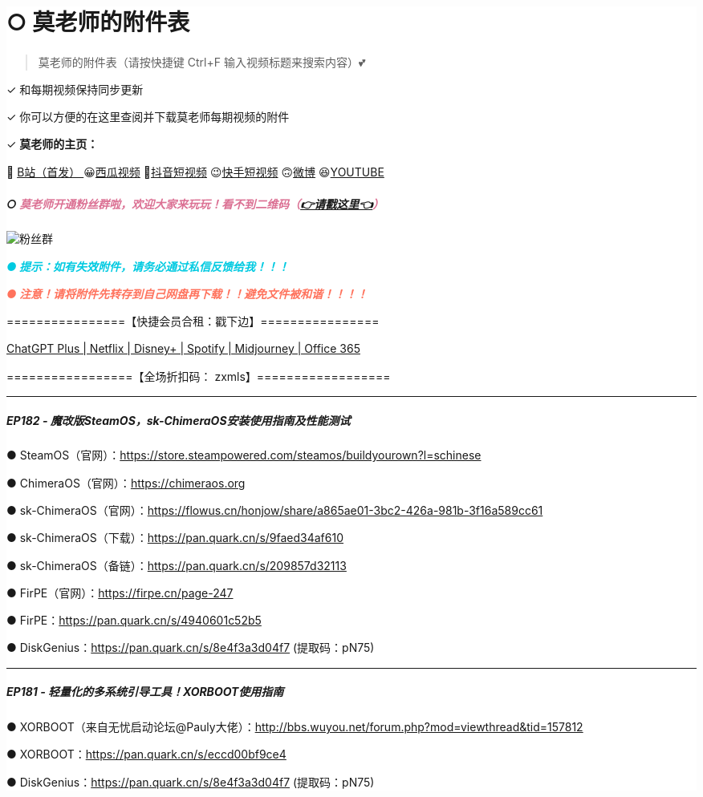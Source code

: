 # ○ 莫老师的附件表

> 莫老师的附件表（请按快捷键 Ctrl+F 输入视频标题来搜索内容）💕

✓ 和每期视频保持同步更新

✓ 你可以方便的在这里查阅并下载莫老师每期视频的附件

✓ **莫老师的主页：**

🙂 [B站（首发） ](https://space.bilibili.com/1995424953)  😀[西瓜视频](https://www.ixigua.com/home/303878777609358)  🤣[抖音短视频](https://v.douyin.com/MYjf1JM/)  😉[快手短视频](https://v.kuaishou.com/mRpRYy)  🙃[微博](https://weibo.com/u/7826133162)  😆[YOUTUBE](https://www.youtube.com/@zxmls)

##### ○ <font color="#DB7093">莫老师开通粉丝群啦，欢迎大家来玩玩！看不到二维码（[👉请戳这里👈](https://ooo.0x0.ooo/2024/05/04/OplMkB.jpg)）</font>

![粉丝群](https://ooo.0x0.ooo/2024/05/04/OplMkB.jpg)



***<font color="#00CAE1">● 提示：如有失效附件，请务必通过私信反馈给我！！！</font>***

***<font color="#FF725C">● 注意！请将附件先转存到自己网盘再下载！！避免文件被和谐！！！！</font>***

================【快捷会员合租：戳下边】================

[ChatGPT Plus | Netflix | Disney+ | Spotify | Midjourney | Office 365](https://nf.video/gLlmQ)

=================【全场折扣码： zxmls】==================

<HR>

##### **EP182 - 魔改版SteamOS，sk-ChimeraOS安装使用指南及性能测试**

● SteamOS（官网）：https://store.steampowered.com/steamos/buildyourown?l=schinese

● ChimeraOS（官网）：https://chimeraos.org

● sk-ChimeraOS（官网）：https://flowus.cn/honjow/share/a865ae01-3bc2-426a-981b-3f16a589cc61

● sk-ChimeraOS（下载）：https://pan.quark.cn/s/9faed34af610

● sk-ChimeraOS（备链）：https://pan.quark.cn/s/209857d32113

● FirPE（官网）：https://firpe.cn/page-247

● FirPE：https://pan.quark.cn/s/4940601c52b5

● DiskGenius：https://pan.quark.cn/s/8e4f3a3d04f7 (提取码：pN75)



<HR>

##### **EP181 - 轻量化的多系统引导工具！XORBOOT使用指南**

● XORBOOT（来自无忧启动论坛@Pauly大佬）：http://bbs.wuyou.net/forum.php?mod=viewthread&tid=157812

● XORBOOT：https://pan.quark.cn/s/eccd00bf9ce4

● DiskGenius：https://pan.quark.cn/s/8e4f3a3d04f7 (提取码：pN75)
